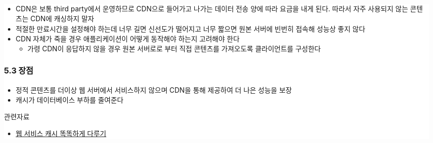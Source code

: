 - CDN은 보통 third party에서 운영하므로 CDN으로 들어가고 나가는 데이터 전송 양에 따라 요금을 내게 된다. 따라서 자주 사용되지 않는 콘텐츠는 CDN에 캐싱하지 말자
- 적절한 만료시간을 설정해야 하는데 너무 길면 신선도가 떨어지고 너무 짧으면 원본 서버에 빈번히 접속해 성능상 좋지 않다
- CDN 자체가 죽을 경우 애플리케이션이 어떻게 동작해야 하는지 고려해야 한다
	- 가령 CDN이 응답하지 않을 경우 원본 서버로로 부터 직접 콘텐츠를 가져오도록 클라이언트를 구성한다

### 5.3 장점

- 정적 콘텐츠를 더이상 웹 서버에서 서비스하지 않으며 CDN을 통해 제공하여 더 나은 성능을 보장
- 캐시가 데이터베이스 부하를 줄여준다

관련자료

- [웹 서비스 캐시 똑똑하게 다루기](https://toss.tech/article/smart-web-service-cache)